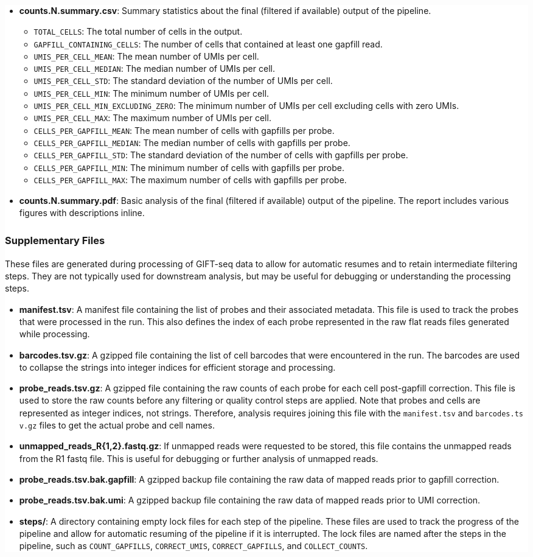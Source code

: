 * **counts.N.summary.csv**: Summary statistics about the final (filtered if available) output of the pipeline.
    - `TOTAL_CELLS`: The total number of cells in the output.
    - `GAPFILL_CONTAINING_CELLS`: The number of cells that contained at least one gapfill read.
    - `UMIS_PER_CELL_MEAN`: The mean number of UMIs per cell.
    - `UMIS_PER_CELL_MEDIAN`: The median number of UMIs per cell.
    - `UMIS_PER_CELL_STD`: The standard deviation of the number of UMIs per cell.
    - `UMIS_PER_CELL_MIN`: The minimum number of UMIs per cell.
    - `UMIS_PER_CELL_MIN_EXCLUDING_ZERO`: The minimum number of UMIs per cell excluding cells with zero UMIs.
    - `UMIS_PER_CELL_MAX`: The maximum number of UMIs per cell.
    - `CELLS_PER_GAPFILL_MEAN`: The mean number of cells with gapfills per probe.
    - `CELLS_PER_GAPFILL_MEDIAN`: The median number of cells with gapfills per probe.
    - `CELLS_PER_GAPFILL_STD`: The standard deviation of the number of cells with gapfills per probe.
    - `CELLS_PER_GAPFILL_MIN`: The minimum number of cells with gapfills per probe.
    - `CELLS_PER_GAPFILL_MAX`: The maximum number of cells with gapfills per probe.

* **counts.N.summary.pdf**: Basic analysis of the final (filtered if available) output of the pipeline. The report includes various figures with descriptions inline.


### Supplementary Files
These files are generated during processing of GIFT-seq data to allow for automatic resumes and to retain intermediate filtering steps. They are not typically used for downstream analysis, but may be useful for debugging or understanding the processing steps.

- **manifest.tsv**: A manifest file containing the list of probes and their associated metadata. This file is used to track the probes that were processed in the run. This also defines the index of each probe represented in the raw flat reads files generated while processing.

- **barcodes.tsv.gz**: A gzipped file containing the list of cell barcodes that were encountered in the run. The barcodes are used to collapse the strings into integer indices for efficient storage and processing.

- **probe_reads.tsv.gz**: A gzipped file containing the raw counts of each probe for each cell post-gapfill correction. This file is used to store the raw counts before any filtering or quality control steps are applied. Note that probes and cells are represented as integer indices, not strings. Therefore, analysis requires joining this file with the `manifest.tsv` and `barcodes.tsv.gz` files to get the actual probe and cell names.

- **unmapped_reads_R{1,2}.fastq.gz**: If unmapped reads were requested to be stored, this file contains the unmapped reads from the R1 fastq file. This is useful for debugging or further analysis of unmapped reads.

- **probe_reads.tsv.bak.gapfill**: A gzipped backup file containing the raw data of mapped reads prior to gapfill correction.

- **probe_reads.tsv.bak.umi**: A gzipped backup file containing the raw data of mapped reads prior to UMI correction.

- **steps/**: A directory containing empty lock files for each step of the pipeline. These files are used to track the progress of the pipeline and allow for automatic resuming of the pipeline if it is interrupted. The lock files are named after the steps in the pipeline, such as `COUNT_GAPFILLS`, `CORRECT_UMIS`, `CORRECT_GAPFILLS`, and `COLLECT_COUNTS`.
